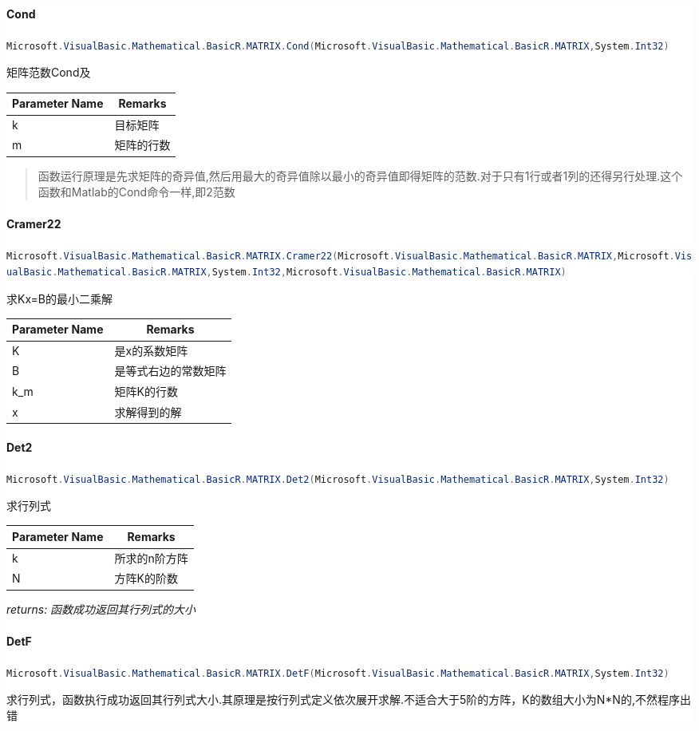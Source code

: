 #### Cond
```csharp
Microsoft.VisualBasic.Mathematical.BasicR.MATRIX.Cond(Microsoft.VisualBasic.Mathematical.BasicR.MATRIX,System.Int32)
```
矩阵范数Cond及

|Parameter Name|Remarks|
|--------------|-------|
|k|目标矩阵|
|m|矩阵的行数|

> 
>  函数运行原理是先求矩阵的奇异值,然后用最大的奇异值除以最小的奇异值即得矩阵的范数.对于只有1行或者1列的还得另行处理.这个函数和Matlab的Cond命令一样,即2范数
>  

#### Cramer22
```csharp
Microsoft.VisualBasic.Mathematical.BasicR.MATRIX.Cramer22(Microsoft.VisualBasic.Mathematical.BasicR.MATRIX,Microsoft.VisualBasic.Mathematical.BasicR.MATRIX,System.Int32,Microsoft.VisualBasic.Mathematical.BasicR.MATRIX)
```
求Kx=B的最小二乘解

|Parameter Name|Remarks|
|--------------|-------|
|K|是x的系数矩阵|
|B|是等式右边的常数矩阵|
|k_m|矩阵K的行数|
|x|求解得到的解|


#### Det2
```csharp
Microsoft.VisualBasic.Mathematical.BasicR.MATRIX.Det2(Microsoft.VisualBasic.Mathematical.BasicR.MATRIX,System.Int32)
```
求行列式

|Parameter Name|Remarks|
|--------------|-------|
|k|所求的n阶方阵|
|N|方阵K的阶数|

_returns: 函数成功返回其行列式的大小_

#### DetF
```csharp
Microsoft.VisualBasic.Mathematical.BasicR.MATRIX.DetF(Microsoft.VisualBasic.Mathematical.BasicR.MATRIX,System.Int32)
```
求行列式，函数执行成功返回其行列式大小.其原理是按行列式定义依次展开求解.不适合大于5阶的方阵，K的数组大小为N*N的,不然程序出错
